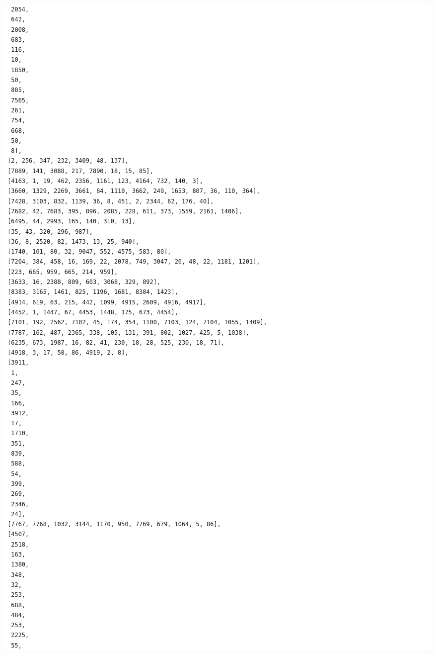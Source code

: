       2054,
      642,
      2008,
      683,
      116,
      10,
      1850,
      50,
      885,
      7565,
      261,
      754,
      668,
      50,
      8],
     [2, 256, 347, 232, 3409, 48, 137],
     [7889, 141, 3088, 217, 7890, 18, 15, 85],
     [4163, 1, 19, 462, 2356, 1161, 123, 4164, 732, 140, 3],
     [3660, 1329, 2269, 3661, 84, 1110, 3662, 249, 1653, 807, 36, 110, 364],
     [7428, 3103, 832, 1139, 36, 8, 451, 2, 2344, 62, 176, 40],
     [7682, 42, 7683, 395, 896, 2085, 228, 611, 373, 1559, 2161, 1406],
     [6495, 44, 2993, 165, 140, 310, 13],
     [35, 43, 320, 296, 987],
     [36, 8, 2520, 82, 1473, 13, 25, 940],
     [1740, 161, 80, 32, 9047, 552, 4575, 583, 80],
     [7204, 384, 458, 16, 169, 22, 2078, 749, 3047, 26, 48, 22, 1181, 1201],
     [223, 665, 959, 665, 214, 959],
     [3633, 16, 2388, 809, 603, 3068, 329, 892],
     [8383, 3165, 1461, 825, 1196, 1681, 8384, 1423],
     [4914, 619, 63, 215, 442, 1099, 4915, 2609, 4916, 4917],
     [4452, 1, 1447, 67, 4453, 1448, 175, 673, 4454],
     [7101, 192, 2562, 7102, 45, 174, 354, 1100, 7103, 124, 7104, 1055, 1409],
     [7787, 162, 487, 2365, 338, 105, 131, 391, 802, 1027, 425, 5, 1038],
     [6235, 673, 1987, 16, 82, 41, 230, 18, 28, 525, 230, 18, 71],
     [4918, 3, 17, 58, 86, 4919, 2, 8],
     [3911,
      1,
      247,
      35,
      166,
      3912,
      17,
      1710,
      351,
      839,
      588,
      54,
      399,
      269,
      2346,
      24],
     [7767, 7768, 1032, 3144, 1170, 950, 7769, 679, 1064, 5, 86],
     [4507,
      2518,
      163,
      1380,
      348,
      32,
      253,
      688,
      484,
      253,
      2225,
      55,